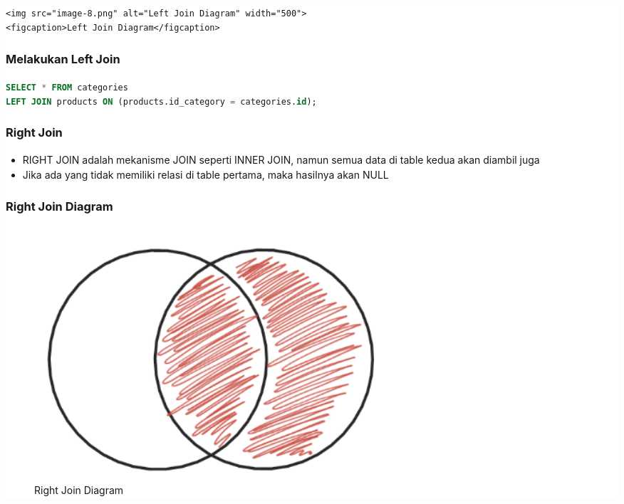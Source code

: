     <img src="image-8.png" alt="Left Join Diagram" width="500">
    <figcaption>Left Join Diagram</figcaption>
</figure>

### Melakukan Left Join

```sql
SELECT * FROM categories
LEFT JOIN products ON (products.id_category = categories.id);
```

### Right Join

-   RIGHT JOIN adalah mekanisme JOIN seperti INNER JOIN, namun semua data di table kedua akan diambil juga
-   Jika ada yang tidak memiliki relasi di table pertama, maka hasilnya akan NULL

### Right Join Diagram

<figure>
    <img src="image-9.png" alt="Right Join Diagram" width="500">
    <figcaption>Right Join Diagram</figcaption>
</figure>
